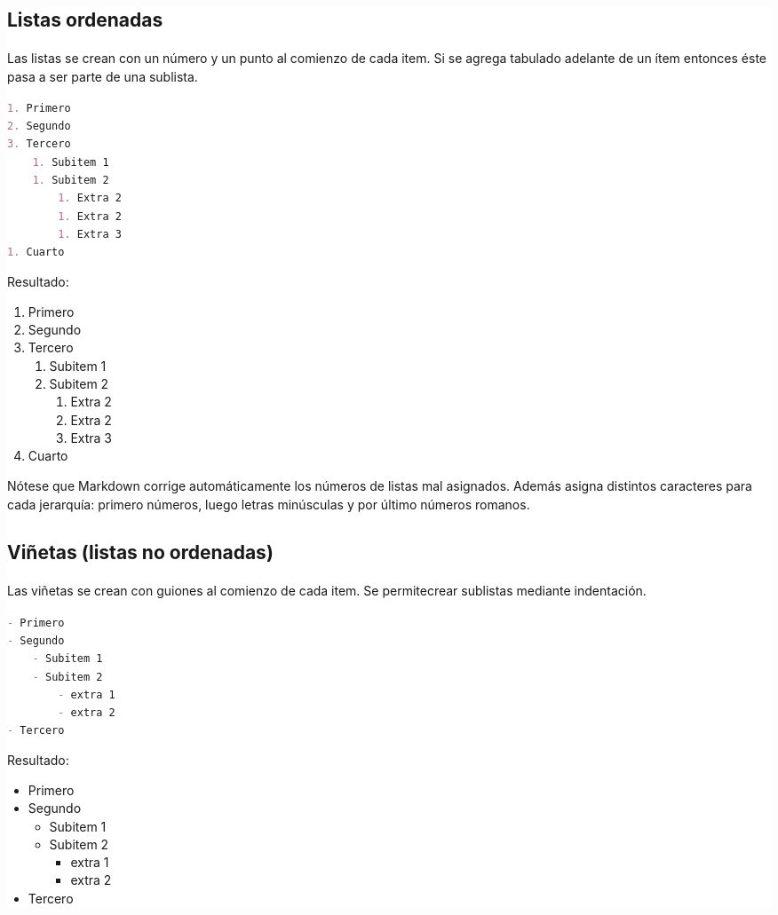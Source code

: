 

## Listas ordenadas

Las listas se crean con un número y un punto al comienzo de cada item. Si se agrega tabulado adelante de un ítem entonces éste pasa a ser parte de una sublista.

```md
1. Primero
2. Segundo
3. Tercero
    1. Subitem 1
    1. Subitem 2
        1. Extra 2
        1. Extra 2
        1. Extra 3
1. Cuarto
```
Resultado:  

1. Primero  
2. Segundo  
3. Tercero  
    1. Subitem 1
    1. Subitem 2
        1. Extra 2
        1. Extra 2
        1. Extra 3
1. Cuarto  

Nótese que Markdown corrige automáticamente los números de listas mal asignados. Además asigna distintos caracteres para cada jerarquía: primero números, luego letras minúsculas y por último números romanos.



## Viñetas (listas no ordenadas)
Las viñetas se crean con guiones al comienzo de cada item. Se permitecrear sublistas mediante indentación.
```md
- Primero
- Segundo
    - Subitem 1
    - Subitem 2
        - extra 1 
        - extra 2
- Tercero
```
Resultado:

- Primero
- Segundo
    - Subitem 1
    - Subitem 2
        - extra 1 
        - extra 2
- Tercero
